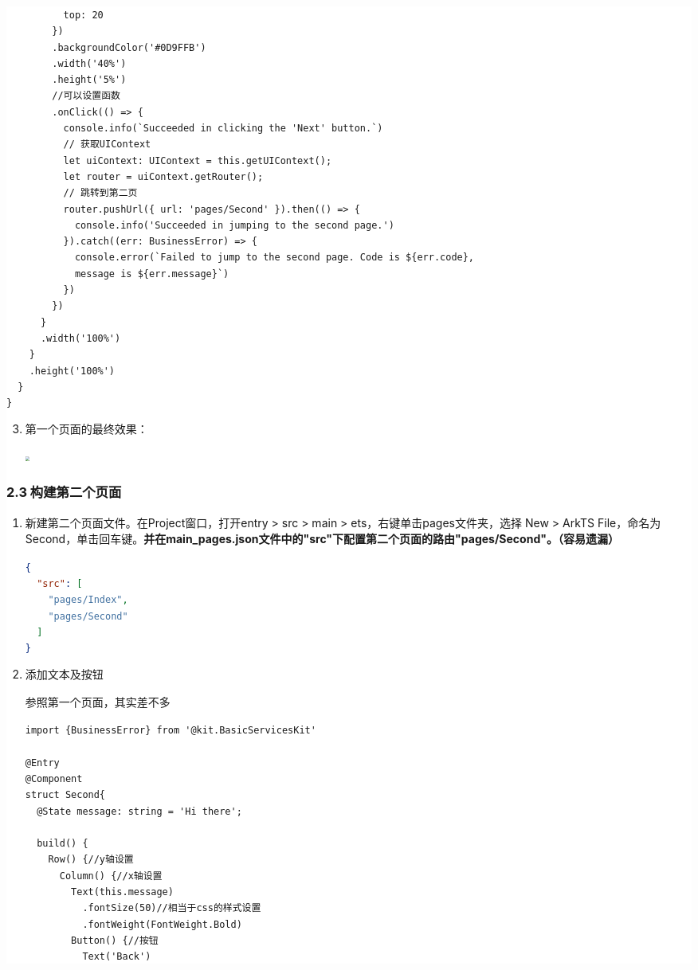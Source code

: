    ```ArkTS
             top: 20
           })
           .backgroundColor('#0D9FFB')
           .width('40%')
           .height('5%')
           //可以设置函数
           .onClick(() => {
             console.info(`Succeeded in clicking the 'Next' button.`)
             // 获取UIContext
             let uiContext: UIContext = this.getUIContext();
             let router = uiContext.getRouter();
             // 跳转到第二页
             router.pushUrl({ url: 'pages/Second' }).then(() => {
               console.info('Succeeded in jumping to the second page.')
             }).catch((err: BusinessError) => {
               console.error(`Failed to jump to the second page. Code is ${err.code},
               message is ${err.message}`)
             })
           })
         }
         .width('100%')
       }
       .height('100%')
     }
   }
   ```

3. 第一个页面的最终效果：

   <img src="D:\25大三上夏季小学期\移动软件开发\实验五\images\7523f969c0f7f869a18e5f7f65eb395a.png" style="zoom:33%;" />



### 2.3 构建第二个页面

1. 新建第二个页面文件。在Project窗口，打开entry > src > main > ets，右键单击pages文件夹，选择 New > ArkTS File，命名为Second，单击回车键。**并在main_pages.json文件中的"src"下配置第二个页面的路由"pages/Second"。（容易遗漏）**

   ```json
   {
     "src": [
       "pages/Index",
       "pages/Second"
     ]
   }
   ```

2. 添加文本及按钮

   参照第一个页面，其实差不多

   ```ArkTS
   import {BusinessError} from '@kit.BasicServicesKit'
   
   @Entry
   @Component
   struct Second{
     @State message: string = 'Hi there';
   
     build() {
       Row() {//y轴设置
         Column() {//x轴设置
           Text(this.message)
             .fontSize(50)//相当于css的样式设置
             .fontWeight(FontWeight.Bold)
           Button() {//按钮
             Text('Back')
   ```